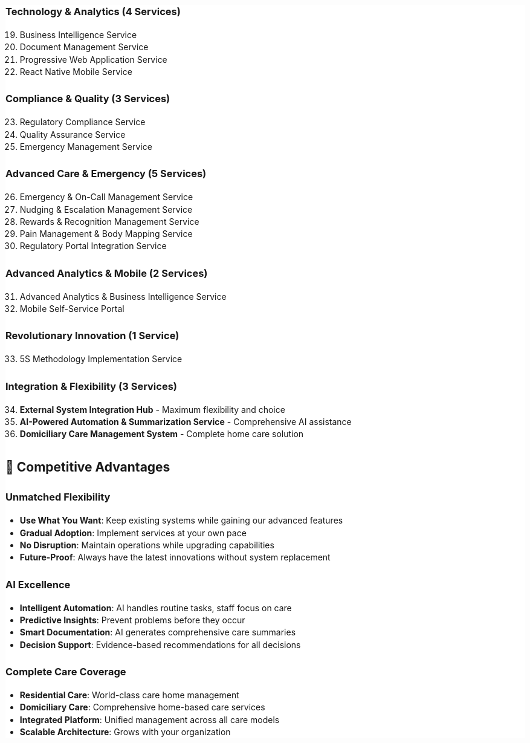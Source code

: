 ### **Technology & Analytics (4 Services)**
19. Business Intelligence Service
20. Document Management Service
21. Progressive Web Application Service
22. React Native Mobile Service

### **Compliance & Quality (3 Services)**
23. Regulatory Compliance Service
24. Quality Assurance Service
25. Emergency Management Service

### **Advanced Care & Emergency (5 Services)**
26. Emergency & On-Call Management Service
27. Nudging & Escalation Management Service
28. Rewards & Recognition Management Service
29. Pain Management & Body Mapping Service
30. Regulatory Portal Integration Service

### **Advanced Analytics & Mobile (2 Services)**
31. Advanced Analytics & Business Intelligence Service
32. Mobile Self-Service Portal

### **Revolutionary Innovation (1 Service)**
33. 5S Methodology Implementation Service

### **Integration & Flexibility (3 Services)**
34. **External System Integration Hub** - Maximum flexibility and choice
35. **AI-Powered Automation & Summarization Service** - Comprehensive AI assistance
36. **Domiciliary Care Management System** - Complete home care solution

## 🚀 Competitive Advantages

### **Unmatched Flexibility**
- **Use What You Want**: Keep existing systems while gaining our advanced features
- **Gradual Adoption**: Implement services at your own pace
- **No Disruption**: Maintain operations while upgrading capabilities
- **Future-Proof**: Always have the latest innovations without system replacement

### **AI Excellence**
- **Intelligent Automation**: AI handles routine tasks, staff focus on care
- **Predictive Insights**: Prevent problems before they occur
- **Smart Documentation**: AI generates comprehensive care summaries
- **Decision Support**: Evidence-based recommendations for all decisions

### **Complete Care Coverage**
- **Residential Care**: World-class care home management
- **Domiciliary Care**: Comprehensive home-based care services
- **Integrated Platform**: Unified management across all care models
- **Scalable Architecture**: Grows with your organization
